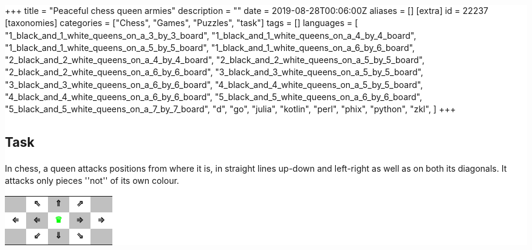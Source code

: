 +++
title = "Peaceful chess queen armies"
description = ""
date = 2019-08-28T00:06:00Z
aliases = []
[extra]
id = 22237
[taxonomies]
categories = ["Chess", "Games", "Puzzles", "task"]
tags = []
languages = [
  "1_black_and_1_white_queens_on_a_3_by_3_board",
  "1_black_and_1_white_queens_on_a_4_by_4_board",
  "1_black_and_1_white_queens_on_a_5_by_5_board",
  "1_black_and_1_white_queens_on_a_6_by_6_board",
  "2_black_and_2_white_queens_on_a_4_by_4_board",
  "2_black_and_2_white_queens_on_a_5_by_5_board",
  "2_black_and_2_white_queens_on_a_6_by_6_board",
  "3_black_and_3_white_queens_on_a_5_by_5_board",
  "3_black_and_3_white_queens_on_a_6_by_6_board",
  "4_black_and_4_white_queens_on_a_5_by_5_board",
  "4_black_and_4_white_queens_on_a_6_by_6_board",
  "5_black_and_5_white_queens_on_a_6_by_6_board",
  "5_black_and_5_white_queens_on_a_7_by_7_board",
  "d",
  "go",
  "julia",
  "kotlin",
  "perl",
  "phix",
  "python",
  "zkl",
]
+++

## Task

In chess, a queen attacks positions from where it is, in straight lines up-down and left-right as well as on both its diagonals. It attacks only pieces ''not'' of its own colour.


<table style="font-weight:bold">
   <tr align="center" valign="middle">
    <td style="width:16pt; height:16pt;" bgcolor="silver"></td>
    <td style="width:16pt; height:16pt;">&#8662;</td>
    <td style="width:16pt; height:16pt;" bgcolor="silver">&#x21d1;</td>
    <td style="width:16pt; height:16pt;">&#8663;</td>
    <td style="width:16pt; height:16pt;" bgcolor="silver"></td>
</tr>
  <tr align="center" valign="middle">
    <td style="width:16pt; height:16pt;">&#8656;</td>
    <td style="width:16pt; height:16pt;" bgcolor="silver">&#8656;</td>
    <td style="width:16pt; height:16pt;"><font color="lime">&#x265b;</font></td>
    <td style="width:16pt; height:16pt;" bgcolor="silver">&#8658;</td>
    <td style="width:16pt; height:16pt;">&#8658;</td>
</tr>
  <tr align="center" valign="middle">
    <td style="width:16pt; height:16pt;" bgcolor="silver"></td>
    <td style="width:16pt; height:16pt;">&#8665;</td>
    <td style="width:16pt; height:16pt;" bgcolor="silver">&#8659;</td>
    <td style="width:16pt; height:16pt;">&#8664;</td>
    <td style="width:16pt; height:16pt;" bgcolor="silver"></td>
</tr>
  <tr align="center" valign="middle">
